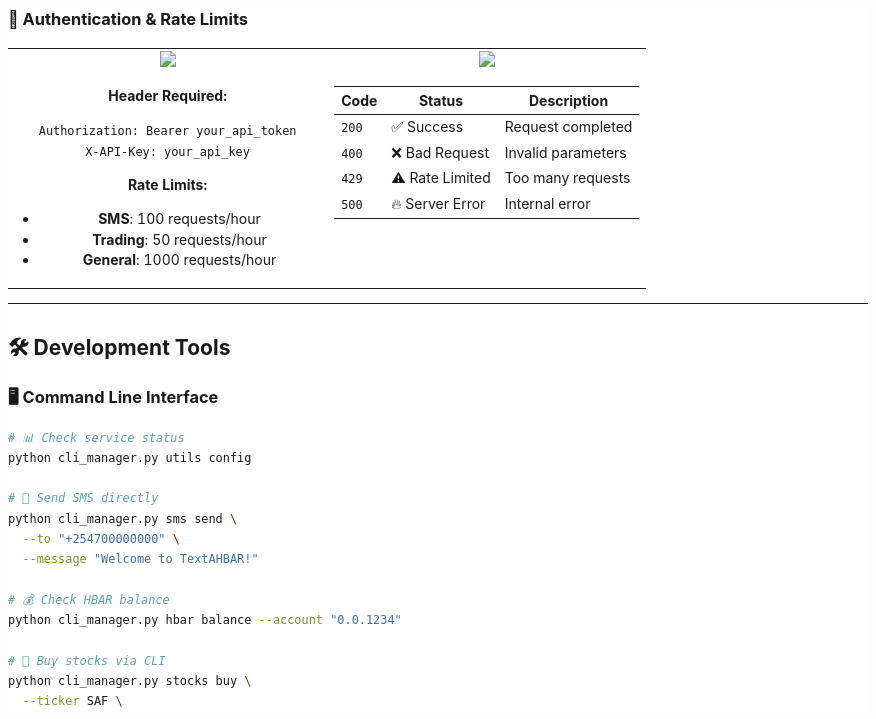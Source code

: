 </td>
</tr>
</table>

### 🔐 Authentication & Rate Limits

<div align="center">

<table>
<tr>
<td width="50%" align="center">

<img src="https://img.shields.io/badge/🔑%20API%20Authentication-red?style=for-the-badge"/>

**Header Required:**
```http
Authorization: Bearer your_api_token
X-API-Key: your_api_key
```

**Rate Limits:**
- **SMS**: 100 requests/hour
- **Trading**: 50 requests/hour  
- **General**: 1000 requests/hour

</td>
<td width="50%" align="center">

<img src="https://img.shields.io/badge/📊%20Response%20Codes-green?style=for-the-badge"/>

| Code | Status | Description |
|------|--------|-------------|
| `200` | ✅ Success | Request completed |
| `400` | ❌ Bad Request | Invalid parameters |
| `429` | ⚠️ Rate Limited | Too many requests |
| `500` | 🔥 Server Error | Internal error |

</td>
</tr>
</table>

</div>

---

## 🛠️ **Development Tools**

### 🖥️ **Command Line Interface**

```bash
# 📊 Check service status
python cli_manager.py utils config

# 📱 Send SMS directly  
python cli_manager.py sms send \
  --to "+254700000000" \
  --message "Welcome to TextAHBAR!"

# 💰 Check HBAR balance
python cli_manager.py hbar balance --account "0.0.1234"

# 🛒 Buy stocks via CLI
python cli_manager.py stocks buy \
  --ticker SAF \
```